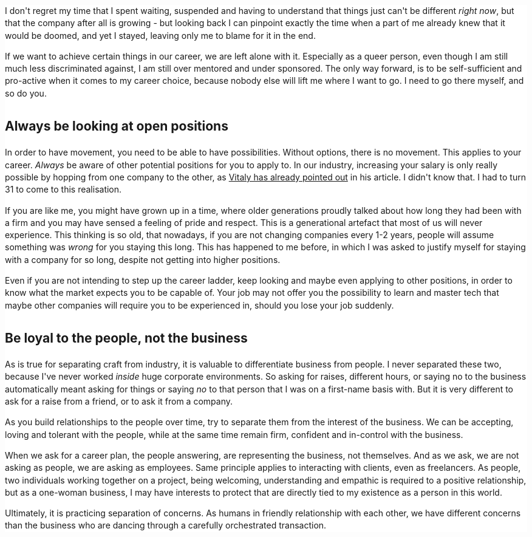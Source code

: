 I don't regret my time that I spent waiting, suspended and having to understand that things just can't be different _right now_, but that the company after all is growing - but looking back I can pinpoint exactly the time when a part of me already knew that it would be doomed, and yet I stayed, leaving only me to blame for it in the end.

If we want to achieve certain things in our career, we are left alone with it. Especially as a queer person, even though I am still much less discriminated against, I am still over mentored and under sponsored. The only way forward, is to be self-sufficient and pro-active when it comes to my career choice, because nobody else will lift me where I want to go. I need to go there myself, and so do you.

## Always be looking at open positions

In order to have movement, you need to be able to have possibilities. Without options, there is no movement. This applies to your career. _Always_ be aware of other potential positions for you to apply to. In our industry, increasing your salary is only really possible by hopping from one company to the other, as [Vitaly has already pointed out](https://www.smashingmagazine.com/2022/06/things-to-know-earlier-in-your-career/#2-switching-companies-is-how-you-make-more-money) in his article. I didn't know that. I had to turn 31 to come to this realisation.

If you are like me, you might have grown up in a time, where older generations proudly talked about how long they had been with a firm and you may have sensed a feeling of pride and respect. This is a generational artefact that most of us will never experience. This thinking is so old, that nowadays, if you are not changing companies every 1-2 years, people will assume something was _wrong_ for you staying this long. This has happened to me before, in which I was asked to justify myself for staying with a company for so long, despite not getting into higher positions.

Even if you are not intending to step up the career ladder, keep looking and maybe even applying to other positions, in order to know what the market expects you to be capable of. Your job may not offer you the possibility to learn and master tech that maybe other companies will require you to be experienced in, should you lose your job suddenly.

## Be loyal to the people, not the business

As is true for separating craft from industry, it is valuable to differentiate business from people. I never separated these two, because I've never worked _inside_ huge corporate environments. So asking for raises, different hours, or saying no to the business automatically meant asking for things or saying _no_ to that person that I was on a first-name basis with. But it is very different to ask for a raise from a friend, or to ask it from a company.

As you build relationships to the people over time, try to separate them from the interest of the business. We can be accepting, loving and tolerant with the people, while at the same time remain firm, confident and in-control with the business.

When we ask for a career plan, the people answering, are representing the business, not themselves. And as we ask, we are not asking as people, we are asking as employees. Same principle applies to interacting with clients, even as freelancers. As people, two individuals working together on a project, being welcoming, understanding and empathic is required to a positive relationship, but as a one-woman business, I may have interests to protect that are directly tied to my existence as a person in this world.

Ultimately, it is practicing separation of concerns. As humans in friendly relationship with each other, we have different concerns than the business who are dancing through a carefully orchestrated transaction.
